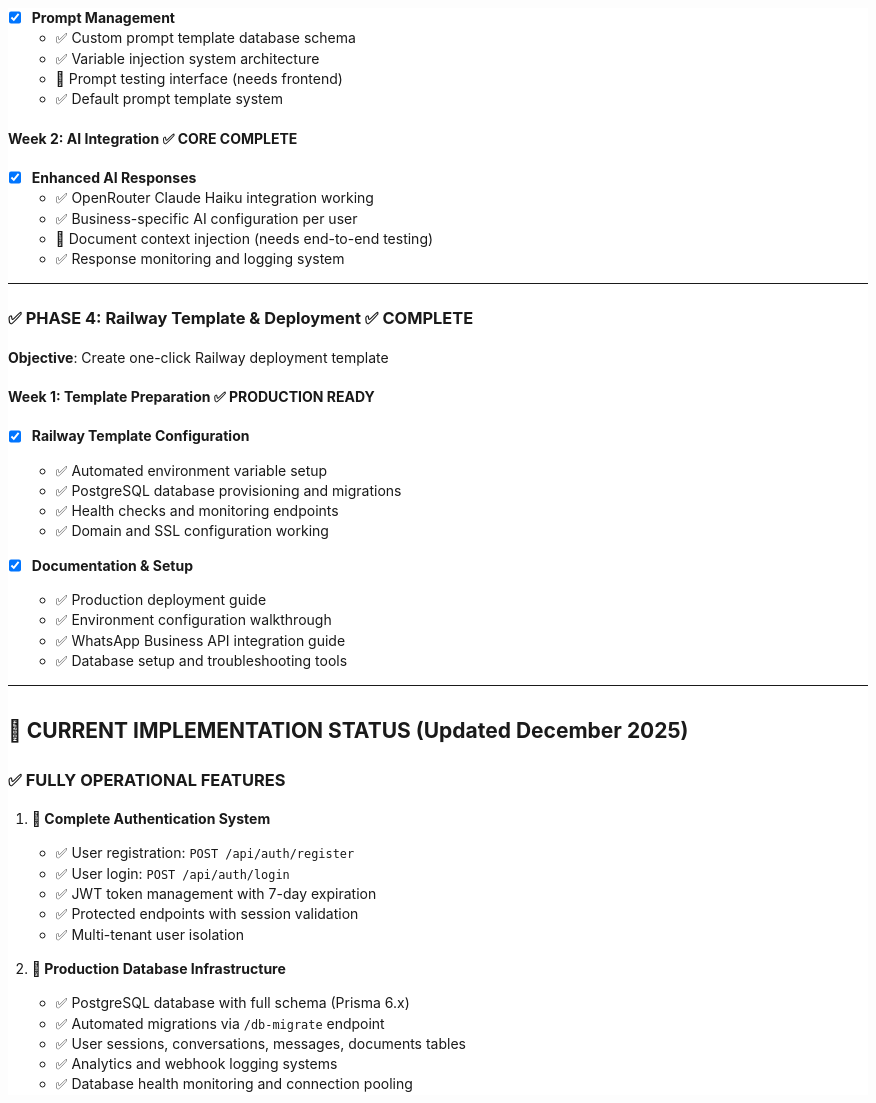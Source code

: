 - [x] **Prompt Management**
  - ✅ Custom prompt template database schema
  - ✅ Variable injection system architecture
  - 🔧 Prompt testing interface (needs frontend)
  - ✅ Default prompt template system

#### **Week 2: AI Integration** ✅ **CORE COMPLETE**
- [x] **Enhanced AI Responses**
  - ✅ OpenRouter Claude Haiku integration working
  - ✅ Business-specific AI configuration per user
  - 🔧 Document context injection (needs end-to-end testing)
  - ✅ Response monitoring and logging system

---

### **✅ PHASE 4: Railway Template & Deployment** ✅ **COMPLETE**
**Objective**: Create one-click Railway deployment template

#### **Week 1: Template Preparation** ✅ **PRODUCTION READY**
- [x] **Railway Template Configuration**
  - ✅ Automated environment variable setup
  - ✅ PostgreSQL database provisioning and migrations
  - ✅ Health checks and monitoring endpoints
  - ✅ Domain and SSL configuration working

- [x] **Documentation & Setup**
  - ✅ Production deployment guide
  - ✅ Environment configuration walkthrough
  - ✅ WhatsApp Business API integration guide
  - ✅ Database setup and troubleshooting tools

---

## 🎉 **CURRENT IMPLEMENTATION STATUS** (Updated December 2025)

### **✅ FULLY OPERATIONAL FEATURES**

1. **🔐 Complete Authentication System**
   - ✅ User registration: `POST /api/auth/register`
   - ✅ User login: `POST /api/auth/login`
   - ✅ JWT token management with 7-day expiration
   - ✅ Protected endpoints with session validation
   - ✅ Multi-tenant user isolation

2. **💾 Production Database Infrastructure**
   - ✅ PostgreSQL database with full schema (Prisma 6.x)
   - ✅ Automated migrations via `/db-migrate` endpoint
   - ✅ User sessions, conversations, messages, documents tables
   - ✅ Analytics and webhook logging systems
   - ✅ Database health monitoring and connection pooling
